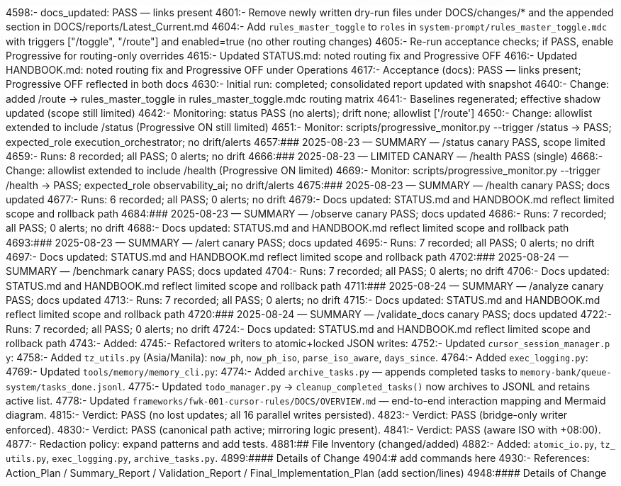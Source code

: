 4598:- docs_updated: PASS — links present
4601:- Remove newly written dry-run files under DOCS/changes/* and the appended section in DOCS/reports/Latest_Current.md
4604:- Add `rules_master_toggle` to `roles` in `system-prompt/rules_master_toggle.mdc` with triggers ["/toggle", "/route"] and enabled=true (no other routing changes)
4605:- Re-run acceptance checks; if PASS, enable Progressive for routing-only overrides
4615:- Updated STATUS.md: noted routing fix and Progressive OFF
4616:- Updated HANDBOOK.md: noted routing fix and Progressive OFF under Operations
4617:- Acceptance (docs): PASS — links present; Progressive OFF reflected in both docs
4630:- Initial run: completed; consolidated report updated with snapshot
4640:- Change: added /route → rules_master_toggle in rules_master_toggle.mdc routing matrix
4641:- Baselines regenerated; effective shadow updated (scope still limited)
4642:- Monitoring: status PASS (no alerts); drift none; allowlist ['/route']
4650:- Change: allowlist extended to include /status (Progressive ON still limited)
4651:- Monitor: scripts/progressive_monitor.py --trigger /status → PASS; expected_role execution_orchestrator; no drift/alerts
4657:### 2025-08-23 — SUMMARY — /status canary PASS, scope limited
4659:- Runs: 8 recorded; all PASS; 0 alerts; no drift
4666:### 2025-08-23 — LIMITED CANARY — /health PASS (single)
4668:- Change: allowlist extended to include /health (Progressive ON limited)
4669:- Monitor: scripts/progressive_monitor.py --trigger /health → PASS; expected_role observability_ai; no drift/alerts
4675:### 2025-08-23 — SUMMARY — /health canary PASS; docs updated
4677:- Runs: 6 recorded; all PASS; 0 alerts; no drift
4679:- Docs updated: STATUS.md and HANDBOOK.md reflect limited scope and rollback path
4684:### 2025-08-23 — SUMMARY — /observe canary PASS; docs updated
4686:- Runs: 7 recorded; all PASS; 0 alerts; no drift
4688:- Docs updated: STATUS.md and HANDBOOK.md reflect limited scope and rollback path
4693:### 2025-08-23 — SUMMARY — /alert canary PASS; docs updated
4695:- Runs: 7 recorded; all PASS; 0 alerts; no drift
4697:- Docs updated: STATUS.md and HANDBOOK.md reflect limited scope and rollback path
4702:### 2025-08-24 — SUMMARY — /benchmark canary PASS; docs updated
4704:- Runs: 7 recorded; all PASS; 0 alerts; no drift
4706:- Docs updated: STATUS.md and HANDBOOK.md reflect limited scope and rollback path
4711:### 2025-08-24 — SUMMARY — /analyze canary PASS; docs updated
4713:- Runs: 7 recorded; all PASS; 0 alerts; no drift
4715:- Docs updated: STATUS.md and HANDBOOK.md reflect limited scope and rollback path
4720:### 2025-08-24 — SUMMARY — /validate_docs canary PASS; docs updated
4722:- Runs: 7 recorded; all PASS; 0 alerts; no drift
4724:- Docs updated: STATUS.md and HANDBOOK.md reflect limited scope and rollback path
4743:- Added:
4745:- Refactored writers to atomic+locked JSON writes:
4752:- Updated `cursor_session_manager.py`:
4758:- Added `tz_utils.py` (Asia/Manila): `now_ph`, `now_ph_iso`, `parse_iso_aware`, `days_since`.
4764:- Added `exec_logging.py`:
4769:- Updated `tools/memory/memory_cli.py`:
4774:- Added `archive_tasks.py` — appends completed tasks to `memory-bank/queue-system/tasks_done.jsonl`.
4775:- Updated `todo_manager.py` → `cleanup_completed_tasks()` now archives to JSONL and retains active list.
4778:- Updated `frameworks/fwk-001-cursor-rules/DOCS/OVERVIEW.md` — end-to-end interaction mapping and Mermaid diagram.
4815:- Verdict: PASS (no lost updates; all 16 parallel writes persisted).
4823:- Verdict: PASS (bridge-only writer enforced).
4830:- Verdict: PASS (canonical path active; mirroring logic present).
4841:- Verdict: PASS (aware ISO with +08:00).
4877:- Redaction policy: expand patterns and add tests.
4881:## File Inventory (changed/added)
4882:- Added: `atomic_io.py`, `tz_utils.py`, `exec_logging.py`, `archive_tasks.py`.
4899:#### Details of Change
4904:# add commands here
4930:- References: Action_Plan / Summary_Report / Validation_Report / Final_Implementation_Plan (add section/lines)
4948:#### Details of Change